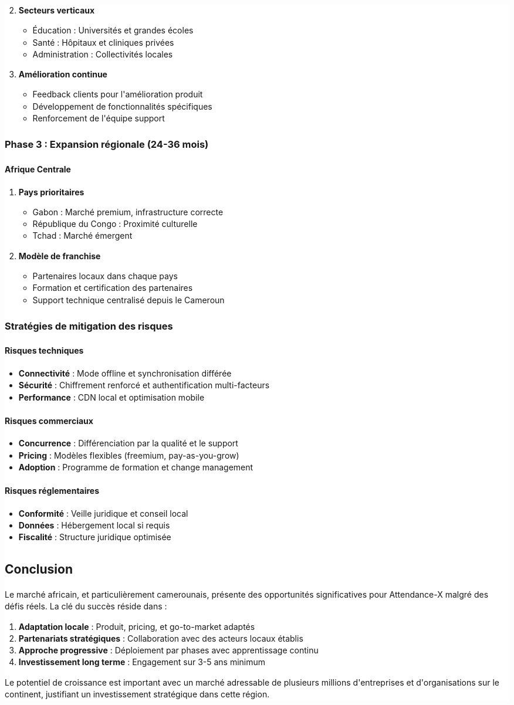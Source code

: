 2. **Secteurs verticaux**
   - Éducation : Universités et grandes écoles
   - Santé : Hôpitaux et cliniques privées
   - Administration : Collectivités locales

3. **Amélioration continue**
   - Feedback clients pour l'amélioration produit
   - Développement de fonctionnalités spécifiques
   - Renforcement de l'équipe support

### Phase 3 : Expansion régionale (24-36 mois)

#### Afrique Centrale
1. **Pays prioritaires**
   - Gabon : Marché premium, infrastructure correcte
   - République du Congo : Proximité culturelle
   - Tchad : Marché émergent

2. **Modèle de franchise**
   - Partenaires locaux dans chaque pays
   - Formation et certification des partenaires
   - Support technique centralisé depuis le Cameroun

### Stratégies de mitigation des risques

#### Risques techniques
- **Connectivité** : Mode offline et synchronisation différée
- **Sécurité** : Chiffrement renforcé et authentification multi-facteurs
- **Performance** : CDN local et optimisation mobile

#### Risques commerciaux
- **Concurrence** : Différenciation par la qualité et le support
- **Pricing** : Modèles flexibles (freemium, pay-as-you-grow)
- **Adoption** : Programme de formation et change management

#### Risques réglementaires
- **Conformité** : Veille juridique et conseil local
- **Données** : Hébergement local si requis
- **Fiscalité** : Structure juridique optimisée

## Conclusion

Le marché africain, et particulièrement camerounais, présente des opportunités significatives pour Attendance-X malgré des défis réels. La clé du succès réside dans :

1. **Adaptation locale** : Produit, pricing, et go-to-market adaptés
2. **Partenariats stratégiques** : Collaboration avec des acteurs locaux établis
3. **Approche progressive** : Déploiement par phases avec apprentissage continu
4. **Investissement long terme** : Engagement sur 3-5 ans minimum

Le potentiel de croissance est important avec un marché adressable de plusieurs millions d'entreprises et d'organisations sur le continent, justifiant un investissement stratégique dans cette région.